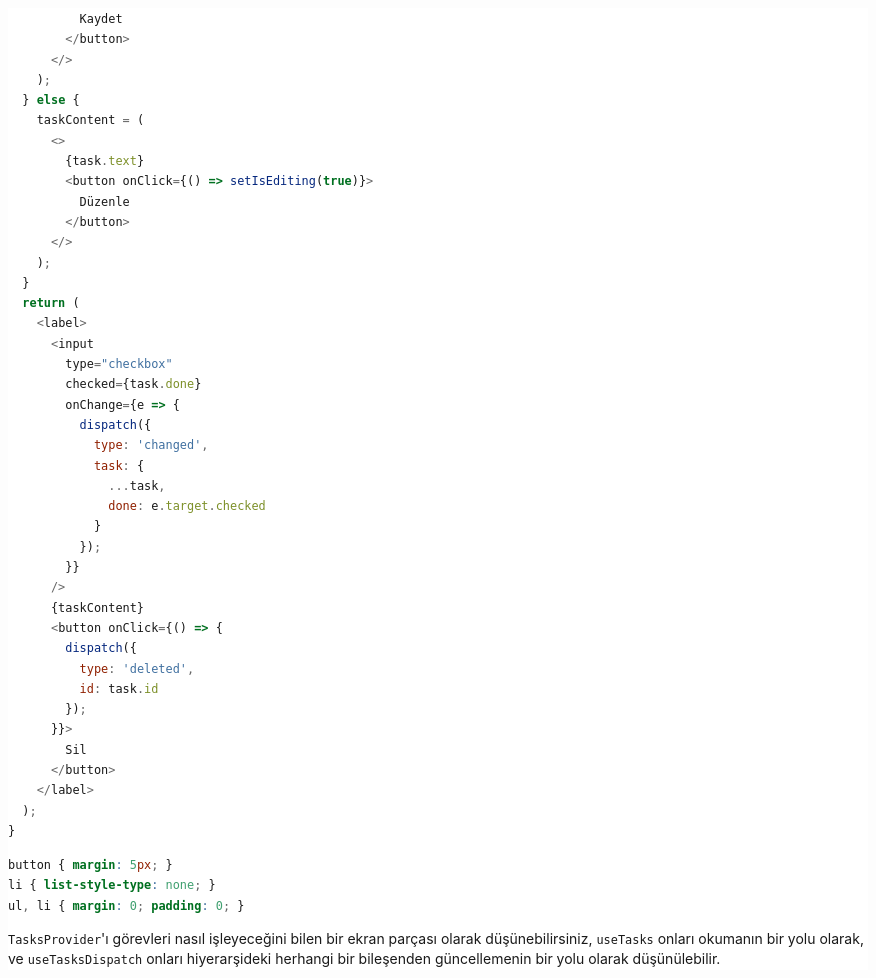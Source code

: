 ```js src/TaskList.js active
          Kaydet
        </button>
      </>
    );
  } else {
    taskContent = (
      <>
        {task.text}
        <button onClick={() => setIsEditing(true)}>
          Düzenle
        </button>
      </>
    );
  }
  return (
    <label>
      <input
        type="checkbox"
        checked={task.done}
        onChange={e => {
          dispatch({
            type: 'changed',
            task: {
              ...task,
              done: e.target.checked
            }
          });
        }}
      />
      {taskContent}
      <button onClick={() => {
        dispatch({
          type: 'deleted',
          id: task.id
        });
      }}>
        Sil
      </button>
    </label>
  );
}
```

```css
button { margin: 5px; }
li { list-style-type: none; }
ul, li { margin: 0; padding: 0; }
```

</Sandpack>

`TasksProvider`'ı görevleri nasıl işleyeceğini bilen bir ekran parçası olarak düşünebilirsiniz, `useTasks` onları okumanın bir yolu olarak, ve `useTasksDispatch` onları hiyerarşideki herhangi bir bileşenden güncellemenin bir yolu olarak düşünülebilir.
